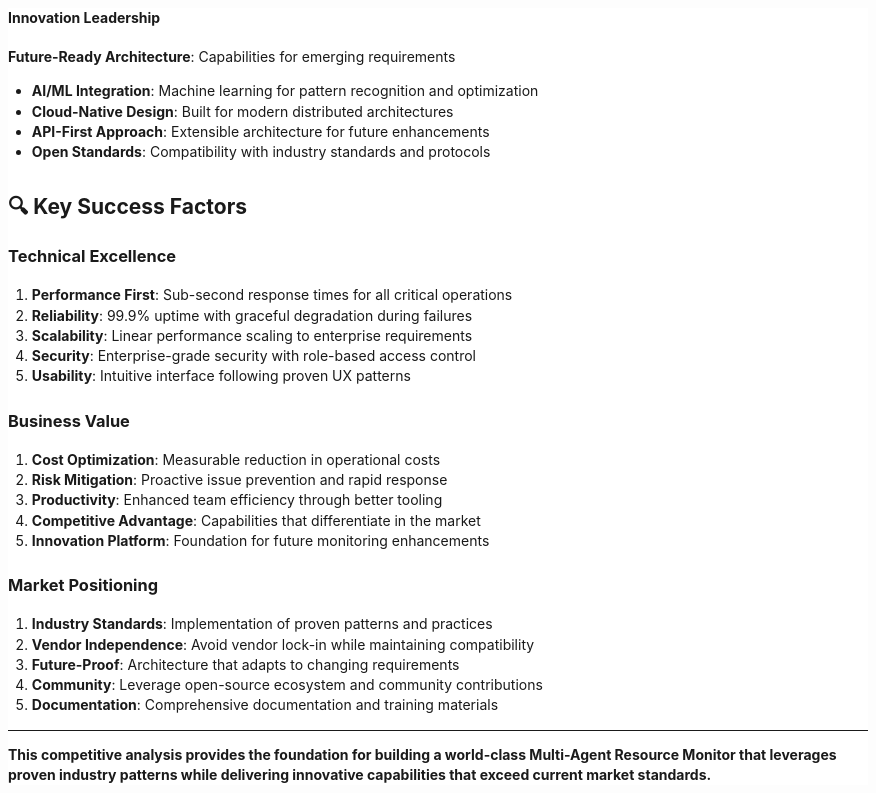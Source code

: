 #### **Innovation Leadership**
**Future-Ready Architecture**: Capabilities for emerging requirements
- **AI/ML Integration**: Machine learning for pattern recognition and optimization
- **Cloud-Native Design**: Built for modern distributed architectures
- **API-First Approach**: Extensible architecture for future enhancements
- **Open Standards**: Compatibility with industry standards and protocols

## 🔍 Key Success Factors

### **Technical Excellence**
1. **Performance First**: Sub-second response times for all critical operations
2. **Reliability**: 99.9% uptime with graceful degradation during failures
3. **Scalability**: Linear performance scaling to enterprise requirements
4. **Security**: Enterprise-grade security with role-based access control
5. **Usability**: Intuitive interface following proven UX patterns

### **Business Value**
1. **Cost Optimization**: Measurable reduction in operational costs
2. **Risk Mitigation**: Proactive issue prevention and rapid response
3. **Productivity**: Enhanced team efficiency through better tooling
4. **Competitive Advantage**: Capabilities that differentiate in the market
5. **Innovation Platform**: Foundation for future monitoring enhancements

### **Market Positioning**
1. **Industry Standards**: Implementation of proven patterns and practices
2. **Vendor Independence**: Avoid vendor lock-in while maintaining compatibility
3. **Future-Proof**: Architecture that adapts to changing requirements
4. **Community**: Leverage open-source ecosystem and community contributions
5. **Documentation**: Comprehensive documentation and training materials

---

**This competitive analysis provides the foundation for building a world-class Multi-Agent Resource Monitor that leverages proven industry patterns while delivering innovative capabilities that exceed current market standards.**